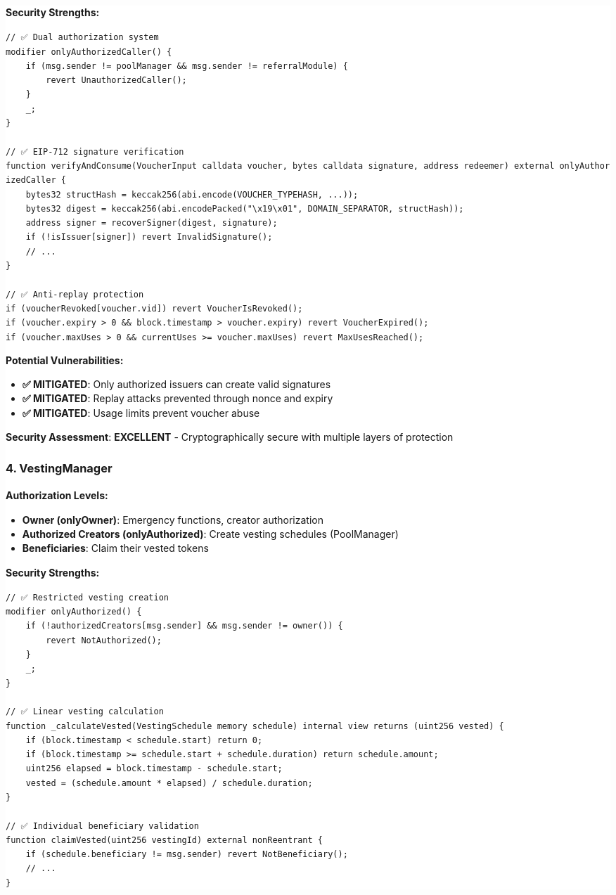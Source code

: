 **Security Strengths:**
```solidity
// ✅ Dual authorization system
modifier onlyAuthorizedCaller() {
    if (msg.sender != poolManager && msg.sender != referralModule) {
        revert UnauthorizedCaller();
    }
    _;
}

// ✅ EIP-712 signature verification
function verifyAndConsume(VoucherInput calldata voucher, bytes calldata signature, address redeemer) external onlyAuthorizedCaller {
    bytes32 structHash = keccak256(abi.encode(VOUCHER_TYPEHASH, ...));
    bytes32 digest = keccak256(abi.encodePacked("\x19\x01", DOMAIN_SEPARATOR, structHash));
    address signer = recoverSigner(digest, signature);
    if (!isIssuer[signer]) revert InvalidSignature();
    // ...
}

// ✅ Anti-replay protection
if (voucherRevoked[voucher.vid]) revert VoucherIsRevoked();
if (voucher.expiry > 0 && block.timestamp > voucher.expiry) revert VoucherExpired();
if (voucher.maxUses > 0 && currentUses >= voucher.maxUses) revert MaxUsesReached();
```

**Potential Vulnerabilities:**
- **✅ MITIGATED**: Only authorized issuers can create valid signatures
- **✅ MITIGATED**: Replay attacks prevented through nonce and expiry
- **✅ MITIGATED**: Usage limits prevent voucher abuse

**Security Assessment**: **EXCELLENT** - Cryptographically secure with multiple layers of protection

### 4. VestingManager

**Authorization Levels:**
- **Owner (onlyOwner)**: Emergency functions, creator authorization
- **Authorized Creators (onlyAuthorized)**: Create vesting schedules (PoolManager)
- **Beneficiaries**: Claim their vested tokens

**Security Strengths:**
```solidity
// ✅ Restricted vesting creation
modifier onlyAuthorized() {
    if (!authorizedCreators[msg.sender] && msg.sender != owner()) {
        revert NotAuthorized();
    }
    _;
}

// ✅ Linear vesting calculation
function _calculateVested(VestingSchedule memory schedule) internal view returns (uint256 vested) {
    if (block.timestamp < schedule.start) return 0;
    if (block.timestamp >= schedule.start + schedule.duration) return schedule.amount;
    uint256 elapsed = block.timestamp - schedule.start;
    vested = (schedule.amount * elapsed) / schedule.duration;
}

// ✅ Individual beneficiary validation
function claimVested(uint256 vestingId) external nonReentrant {
    if (schedule.beneficiary != msg.sender) revert NotBeneficiary();
    // ...
}
```
